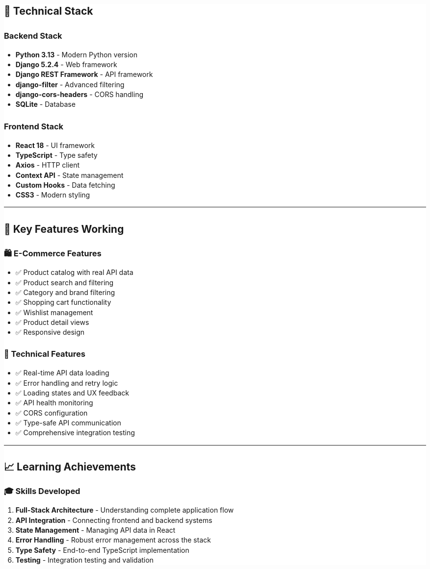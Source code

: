
## 🚀 Technical Stack

### Backend Stack
- **Python 3.13** - Modern Python version
- **Django 5.2.4** - Web framework
- **Django REST Framework** - API framework
- **django-filter** - Advanced filtering
- **django-cors-headers** - CORS handling
- **SQLite** - Database

### Frontend Stack
- **React 18** - UI framework
- **TypeScript** - Type safety
- **Axios** - HTTP client
- **Context API** - State management
- **Custom Hooks** - Data fetching
- **CSS3** - Modern styling

---

## 🎯 Key Features Working

### 🛍️ E-Commerce Features
- ✅ Product catalog with real API data
- ✅ Product search and filtering
- ✅ Category and brand filtering
- ✅ Shopping cart functionality
- ✅ Wishlist management
- ✅ Product detail views
- ✅ Responsive design

### 🔧 Technical Features
- ✅ Real-time API data loading
- ✅ Error handling and retry logic
- ✅ Loading states and UX feedback
- ✅ API health monitoring
- ✅ CORS configuration
- ✅ Type-safe API communication
- ✅ Comprehensive integration testing

---

## 📈 Learning Achievements

### 🎓 Skills Developed
1. **Full-Stack Architecture** - Understanding complete application flow
2. **API Integration** - Connecting frontend and backend systems
3. **State Management** - Managing API data in React
4. **Error Handling** - Robust error management across the stack
5. **Type Safety** - End-to-end TypeScript implementation
6. **Testing** - Integration testing and validation
